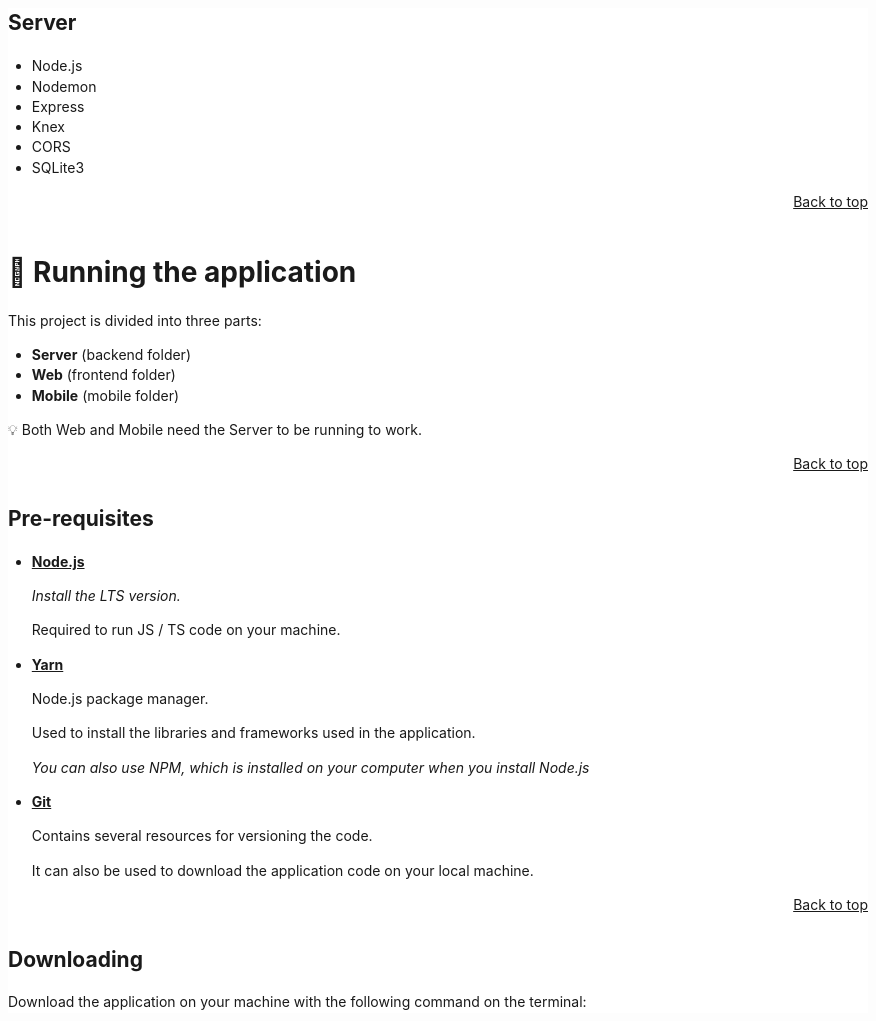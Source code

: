 ## Server
- Node.js
- Nodemon
- Express
- Knex
- CORS
- SQLite3

<div align="right">
  <a href="#-table-of-contents">Back to top</a>
</div>

# 🚀 Running the application

This project is divided into three parts:

- **Server** (backend folder)
- **Web** (frontend folder)
- **Mobile** (mobile folder)

💡 Both Web and Mobile need the Server to be running to work.

<div align="right">
  <a href="#-table-of-contents">Back to top</a>
</div>

## Pre-requisites

- **[Node.js](https://nodejs.org/en/download/)**

    *Install the LTS version.*

    Required to run JS / TS code on your machine.

- **[Yarn](https://classic.yarnpkg.com/pt-BR/docs/install/#windows-stable)**

    Node.js package manager.

    Used to install the libraries and frameworks used in the application.

    *You can also use NPM, which is installed on your computer when you install Node.js*

- **[Git](https://git-scm.com/downloads)**

    Contains several resources for versioning the code.

    It can also be used to download the application code on your local machine.

<div align="right">
  <a href="#-table-of-contents">Back to top</a>
</div>

## Downloading

Download the application on your machine with the following command on the terminal:
